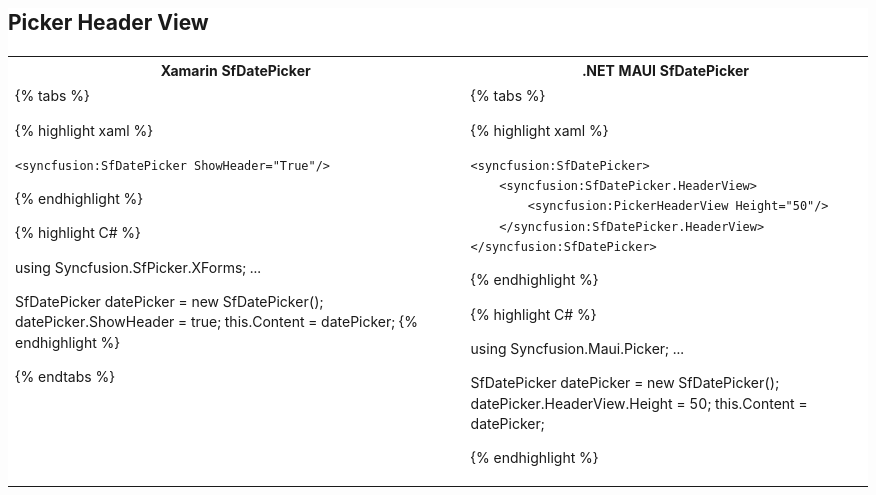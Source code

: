 ## Picker Header View

<table>
<tr>
<th>Xamarin SfDatePicker</th>
<th>.NET MAUI SfDatePicker</th></tr>
<tr>
<td>
{% tabs %}

{% highlight xaml %}

<ContentPage
xmlns:syncfusion="clr-namespace:Syncfusion.XForms.Pickers;assembly=Syncfusion.SfPicker.XForms">

    <syncfusion:SfDatePicker ShowHeader="True"/>

</ContentPage>

{% endhighlight %}

{% highlight C# %}

using Syncfusion.SfPicker.XForms;
...

SfDatePicker datePicker = new SfDatePicker();
datePicker.ShowHeader = true; 
this.Content = datePicker;
{% endhighlight %}

{% endtabs %}

</td>
<td>
{% tabs %}

{% highlight xaml %}

<ContentPage
xmlns:syncfusion="clr-namespace:Syncfusion.Maui.Picker;assembly=Syncfusion.Maui.Picker">

    <syncfusion:SfDatePicker>
        <syncfusion:SfDatePicker.HeaderView>
            <syncfusion:PickerHeaderView Height="50"/>
        </syncfusion:SfDatePicker.HeaderView>
    </syncfusion:SfDatePicker>

</ContentPage>

{% endhighlight %}

{% highlight C# %}

using Syncfusion.Maui.Picker;
...

SfDatePicker datePicker = new SfDatePicker();
datePicker.HeaderView.Height = 50;
this.Content = datePicker;

{% endhighlight %}
